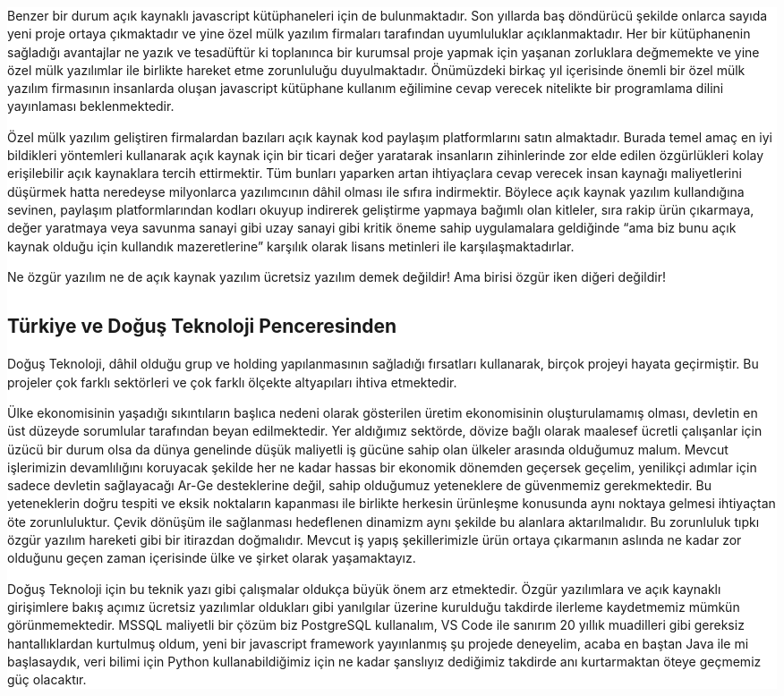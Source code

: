 Benzer bir durum açık kaynaklı javascript kütüphaneleri için de bulunmaktadır. Son yıllarda baş
döndürücü şekilde onlarca sayıda yeni proje ortaya çıkmaktadır ve yine özel mülk yazılım firmaları
tarafından uyumluluklar açıklanmaktadır. Her bir kütüphanenin sağladığı avantajlar ne yazık ve
tesadüftür ki toplanınca bir kurumsal proje yapmak için yaşanan zorluklara değmemekte ve yine özel
mülk yazılımlar ile birlikte hareket etme zorunluluğu duyulmaktadır. Önümüzdeki birkaç yıl içerisinde
önemli bir özel mülk yazılım firmasının insanlarda oluşan javascript kütüphane kullanım eğilimine
cevap verecek nitelikte bir programlama dilini yayınlaması beklenmektedir.

Özel mülk yazılım geliştiren firmalardan bazıları açık kaynak kod paylaşım platformlarını satın
almaktadır. Burada temel amaç en iyi bildikleri yöntemleri kullanarak açık kaynak için bir ticari değer
yaratarak insanların zihinlerinde zor elde edilen özgürlükleri kolay erişilebilir açık kaynaklara tercih
ettirmektir. Tüm bunları yaparken artan ihtiyaçlara cevap verecek insan kaynağı maliyetlerini
düşürmek hatta neredeyse milyonlarca yazılımcının dâhil olması ile sıfıra indirmektir. Böylece açık
kaynak yazılım kullandığına sevinen, paylaşım platformlarından kodları okuyup indirerek geliştirme
yapmaya bağımlı olan kitleler, sıra rakip ürün çıkarmaya, değer yaratmaya veya savunma sanayi gibi
uzay sanayi gibi kritik öneme sahip uygulamalara geldiğinde “ama biz bunu açık kaynak olduğu için
kullandık mazeretlerine” karşılık olarak lisans metinleri ile karşılaşmaktadırlar.

Ne özgür yazılım ne de açık kaynak yazılım ücretsiz yazılım demek değildir!
Ama birisi özgür iken diğeri değildir!


## Türkiye ve Doğuş Teknoloji Penceresinden

Doğuş Teknoloji, dâhil olduğu grup ve holding yapılanmasının sağladığı fırsatları kullanarak, birçok
projeyi hayata geçirmiştir. Bu projeler çok farklı sektörleri ve çok farklı ölçekte altyapıları ihtiva
etmektedir.

Ülke ekonomisinin yaşadığı sıkıntıların başlıca nedeni olarak gösterilen üretim ekonomisinin
oluşturulamamış olması, devletin en üst düzeyde sorumlular tarafından beyan edilmektedir. Yer
aldığımız sektörde, dövize bağlı olarak maalesef ücretli çalışanlar için üzücü bir durum olsa da dünya
genelinde düşük maliyetli iş gücüne sahip olan ülkeler arasında olduğumuz malum. Mevcut işlerimizin
devamlılığını koruyacak şekilde her ne kadar hassas bir ekonomik dönemden geçersek geçelim,
yenilikçi adımlar için sadece devletin sağlayacağı Ar-Ge desteklerine değil, sahip olduğumuz
yeteneklere de güvenmemiz gerekmektedir. Bu yeteneklerin doğru tespiti ve eksik noktaların
kapanması ile birlikte herkesin ürünleşme konusunda aynı noktaya gelmesi ihtiyaçtan öte
zorunluluktur. Çevik dönüşüm ile sağlanması hedeflenen dinamizm aynı şekilde bu alanlara
aktarılmalıdır. Bu zorunluluk tıpkı özgür yazılım hareketi gibi bir itirazdan doğmalıdır. Mevcut iş yapış
şekillerimizle ürün ortaya çıkarmanın aslında ne kadar zor olduğunu geçen zaman içerisinde ülke ve
şirket olarak yaşamaktayız.

Doğuş Teknoloji için bu teknik yazı gibi çalışmalar oldukça büyük önem arz etmektedir. Özgür
yazılımlara ve açık kaynaklı girişimlere bakış açımız ücretsiz yazılımlar oldukları gibi yanılgılar üzerine
kurulduğu takdirde ilerleme kaydetmemiz mümkün görünmemektedir. MSSQL maliyetli bir çözüm biz
PostgreSQL kullanalım, VS Code ile sanırım 20 yıllık muadilleri gibi gereksiz hantallıklardan kurtulmuş
oldum, yeni bir javascript framework yayınlanmış şu projede deneyelim, acaba en baştan Java ile mi
başlasaydık, veri bilimi için Python kullanabildiğimiz için ne kadar şanslıyız dediğimiz takdirde anı
kurtarmaktan öteye geçmemiz güç olacaktır.
